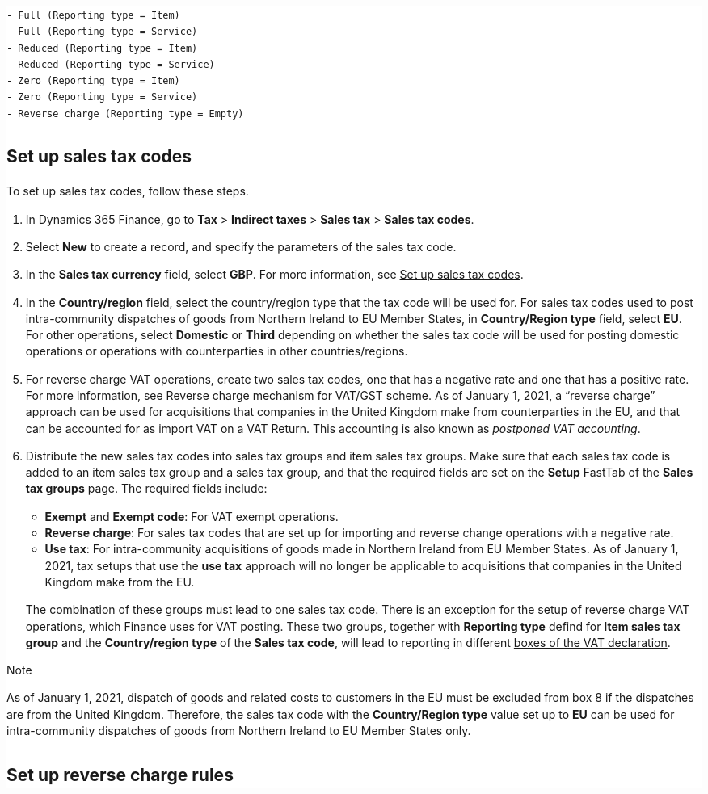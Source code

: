     - Full (Reporting type = Item)
    - Full (Reporting type = Service)
    - Reduced (Reporting type = Item)
    - Reduced (Reporting type = Service)
    - Zero (Reporting type = Item)
    - Zero (Reporting type = Service)
    - Reverse charge (Reporting type = Empty)

## Set up sales tax codes

To set up sales tax codes, follow these steps.

1. In Dynamics 365 Finance, go to **Tax** \> **Indirect taxes** \> **Sales tax** \> **Sales tax codes**.
1. Select **New** to create a record, and specify the parameters of the sales tax code.
1. In the **Sales tax currency** field, select **GBP**. For more information, see [Set up sales tax codes](../../general-ledger/tasks/set-up-sales-tax-codes.md).
1. In the **Country/region** field, select the country/region type that the tax code will be used for. For sales tax codes used to post intra-community dispatches of goods from Northern Ireland to EU Member States, in **Country/Region type** field, select **EU**. For other operations, select **Domestic** or **Third** depending on whether the sales tax code will be used for posting domestic operations or operations with counterparties in other countries/regions.
1. For reverse charge VAT operations, create two sales tax codes, one that has a negative rate and one that has a positive rate. For more information, see [Reverse charge mechanism for VAT/GST scheme](../global/emea-reverse-charge.md). As of January 1, 2021, a “reverse charge” approach can be used for acquisitions that companies in the United Kingdom make from counterparties in the EU, and that can be accounted for as import VAT on a VAT Return. This accounting is also known as *postponed VAT accounting*. 
1. Distribute the new sales tax codes into sales tax groups and item sales tax groups. Make sure that each sales tax code is added to an item sales tax group and a sales tax group, and that the required fields are set on the **Setup** FastTab of the **Sales tax groups** page. The required fields include:

    - **Exempt** and **Exempt code**: For VAT exempt operations.
    - **Reverse charge**: For sales tax codes that are set up for importing and reverse change operations with a negative rate.
    - **Use tax**: For intra-community acquisitions of goods made in Northern Ireland from EU Member States. As of January 1, 2021, tax setups that use the **use tax** approach will no longer be applicable to acquisitions that companies in the United Kingdom make from the EU.

    The combination of these groups must lead to one sales tax code. There is an exception for the setup of reverse charge VAT operations, which Finance uses for VAT posting. These two groups, together with **Reporting type** defind for **Item sales tax group** and the **Country/region type** of the **Sales tax code**, will lead to reporting in different [boxes of the VAT declaration](#boxes).
 
> [!NOTE]
> As of January 1, 2021, dispatch of goods and related costs to customers in the EU must be excluded from box 8 if the dispatches are from the United Kingdom. Therefore, the sales tax code with the **Country/Region type** value set up to **EU** can be used for intra-community dispatches of goods from Northern Ireland to EU Member States only.

## Set up reverse charge rules

